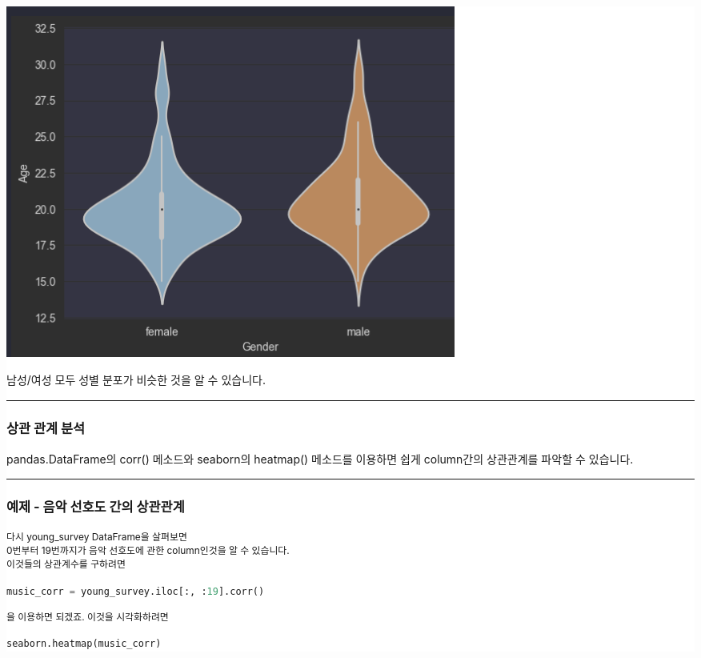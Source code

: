 ![](image/young_survey-agegender-violin.PNG)

남성/여성 모두 성별 분포가 비슷한 것을 알 수 있습니다.

---

### 상관 관계 분석

pandas.DataFrame의 corr() 메소드와
seaborn의 heatmap() 메소드를 이용하면
쉽게 column간의 상관관계를 파악할 수 있습니다.

---

### 예제 - 음악 선호도 간의 상관관계

<p style="font-size:85%">
다시 young_survey DataFrame을 살펴보면<br>
0번부터 19번까지가 음악 선호도에 관한 column인것을 알 수 있습니다.<br>
이것들의 상관계수를 구하려면
</p>

```python
music_corr = young_survey.iloc[:, :19].corr()
```

<p style="font-size:85%">
을 이용하면 되겠죠. 이것을 시각화하려면
</p>

```python
seaborn.heatmap(music_corr)
```
